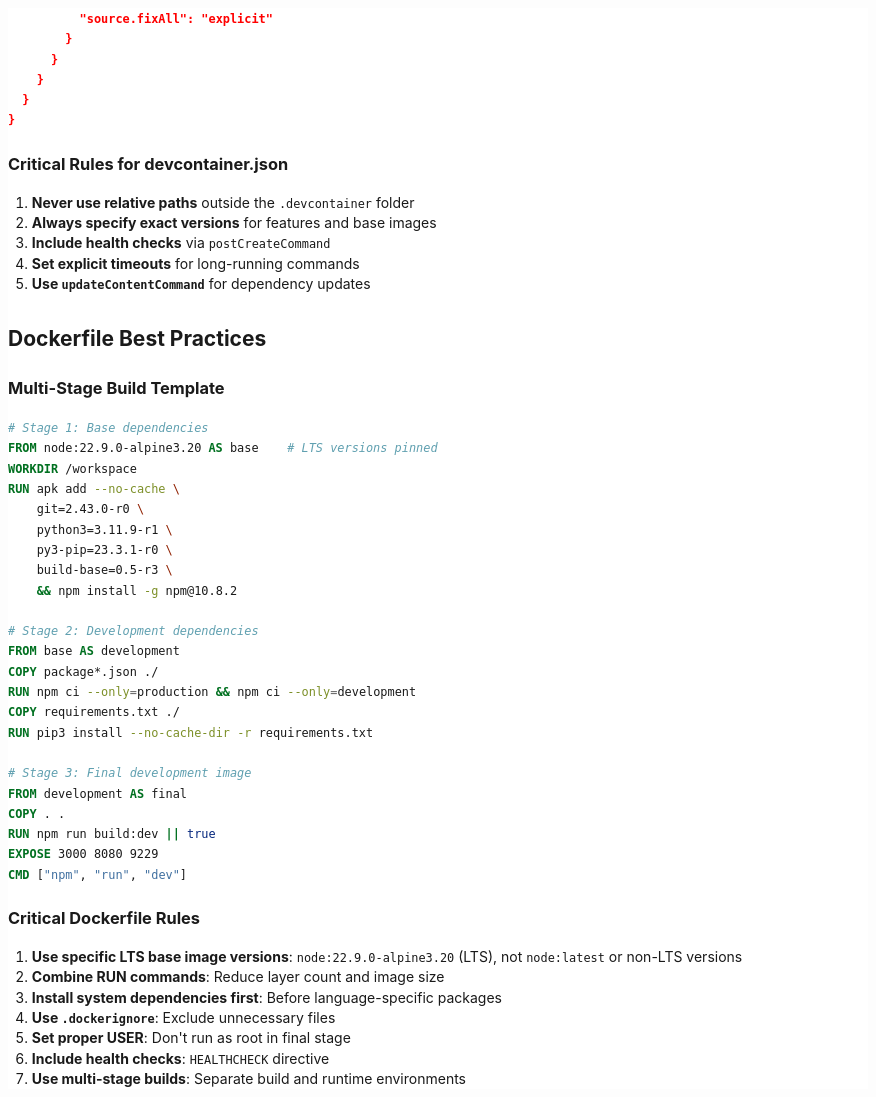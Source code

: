```json
          "source.fixAll": "explicit"
        }
      }
    }
  }
}
```

### Critical Rules for devcontainer.json

1. **Never use relative paths** outside the `.devcontainer` folder
2. **Always specify exact versions** for features and base images
3. **Include health checks** via `postCreateCommand`
4. **Set explicit timeouts** for long-running commands
5. **Use `updateContentCommand`** for dependency updates

## Dockerfile Best Practices

### Multi-Stage Build Template

```dockerfile
# Stage 1: Base dependencies
FROM node:22.9.0-alpine3.20 AS base    # LTS versions pinned
WORKDIR /workspace
RUN apk add --no-cache \
    git=2.43.0-r0 \
    python3=3.11.9-r1 \
    py3-pip=23.3.1-r0 \
    build-base=0.5-r3 \
    && npm install -g npm@10.8.2

# Stage 2: Development dependencies
FROM base AS development
COPY package*.json ./
RUN npm ci --only=production && npm ci --only=development
COPY requirements.txt ./
RUN pip3 install --no-cache-dir -r requirements.txt

# Stage 3: Final development image
FROM development AS final
COPY . .
RUN npm run build:dev || true
EXPOSE 3000 8080 9229
CMD ["npm", "run", "dev"]
```

### Critical Dockerfile Rules

1. **Use specific LTS base image versions**: `node:22.9.0-alpine3.20` (LTS), not `node:latest` or non-LTS versions
2. **Combine RUN commands**: Reduce layer count and image size
3. **Install system dependencies first**: Before language-specific packages
4. **Use `.dockerignore`**: Exclude unnecessary files
5. **Set proper USER**: Don't run as root in final stage
6. **Include health checks**: `HEALTHCHECK` directive
7. **Use multi-stage builds**: Separate build and runtime environments
